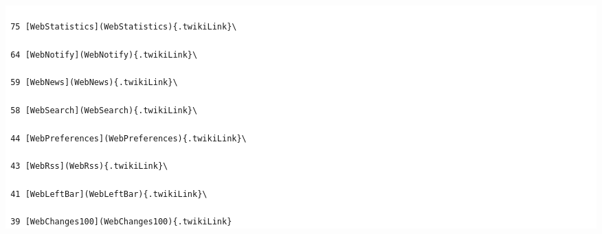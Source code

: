                                                                                                                                                                                                                                                                                                                                                                                                                                                                                                                               75 [WebStatistics](WebStatistics){.twikiLink}\                                                                                                                                          
                                                                                                                                                                                                                                                                                                                                                                                                                                                                                                                              64 [WebNotify](WebNotify){.twikiLink}\                                                                                                                                                  
                                                                                                                                                                                                                                                                                                                                                                                                                                                                                                                              59 [WebNews](WebNews){.twikiLink}\                                                                                                                                                      
                                                                                                                                                                                                                                                                                                                                                                                                                                                                                                                              58 [WebSearch](WebSearch){.twikiLink}\                                                                                                                                                  
                                                                                                                                                                                                                                                                                                                                                                                                                                                                                                                              44 [WebPreferences](WebPreferences){.twikiLink}\                                                                                                                                        
                                                                                                                                                                                                                                                                                                                                                                                                                                                                                                                              43 [WebRss](WebRss){.twikiLink}\                                                                                                                                                        
                                                                                                                                                                                                                                                                                                                                                                                                                                                                                                                              41 [WebLeftBar](WebLeftBar){.twikiLink}\                                                                                                                                                
                                                                                                                                                                                                                                                                                                                                                                                                                                                                                                                              39 [WebChanges100](WebChanges100){.twikiLink}                                                                                                                                           
